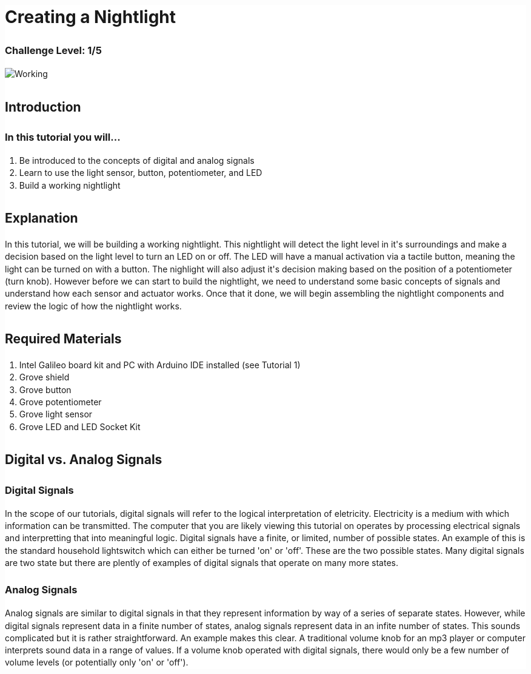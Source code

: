 # Creating a Nightlight
### Challenge Level: 1/5
![Working](https://user-images.githubusercontent.com/22579849/30304758-fe1fd81a-9723-11e7-8d38-fe3f28e31b4d.jpg) <br />

## Introduction

### In this tutorial you will...
  1. Be introduced to the concepts of digital and analog signals
  2. Learn to use the light sensor, button, potentiometer, and LED
  3. Build a working nightlight
  
## Explanation
In this tutorial, we will be building a working nightlight. This nightlight will detect the light level in it's surroundings and make a  decision based on the light level to turn an LED on or off. The LED will have a manual activation via a tactile button, meaning the light can be turned on with a button. The nighlight will also adjust it's decision making based on the position of a potentiometer (turn knob).
However before we can start to build the nightlight, we need to understand some basic concepts of signals and understand how each sensor and actuator works. Once that it done, we will begin assembling the nightlight components and review the logic of how the nightlight works.
 
## Required Materials
 1. Intel Galileo board kit and PC with Arduino IDE installed (see Tutorial 1)
 2. Grove shield
 3. Grove button
 4. Grove potentiometer
 5. Grove light sensor
 6. Grove LED and LED Socket Kit
 
## Digital vs. Analog Signals

### Digital Signals
In the scope of our tutorials, digital signals will refer to the logical interpretation of eletricity. Electricity is a medium with which information can be transmitted. The computer that you are likely viewing this tutorial on operates by processing electrical signals and interpretting that into meaningful logic. Digital signals have a finite, or limited, number of possible states. An example of this is the standard household lightswitch which can either be turned 'on' or 'off'. These are the two possible states. Many digital signals are two state but there are plently of examples of digital signals that operate on many more states.

### Analog Signals
Analog signals are similar to digital signals in that they represent information by way of a series of separate states. However, while digital signals represent data in a finite number of states, analog signals represent data in an infite number of states. This sounds complicated but it is rather straightforward. An example makes this clear. A traditional volume knob for an mp3 player or computer interprets sound data in a range of values. If a volume knob operated with digital signals, there would only be a few number of volume levels (or potentially only 'on' or 'off').
 